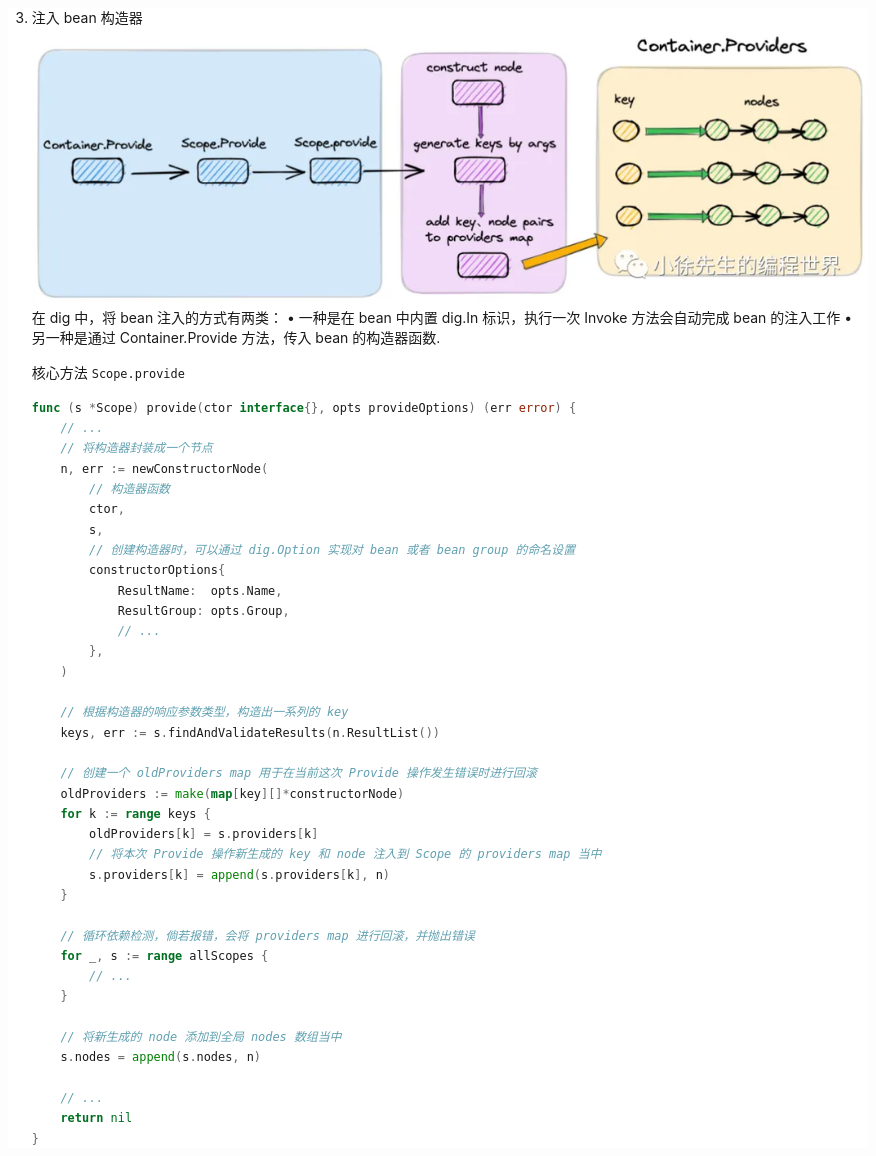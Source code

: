 ```go
```

3. 注入 bean 构造器
   ![alt text](image-7.png)
   在 dig 中，将 bean 注入的方式有两类：
   • 一种是在 bean 中内置 dig.In 标识，执行一次 Invoke 方法会自动完成 bean 的注入工作
   • 另一种是通过 Container.Provide 方法，传入 bean 的构造器函数.

   核心方法 `Scope.provide`

   ```go
   func (s *Scope) provide(ctor interface{}, opts provideOptions) (err error) {
       // ...
       // 将构造器封装成一个节点
       n, err := newConstructorNode(
           // 构造器函数
           ctor,
           s,
           // 创建构造器时，可以通过 dig.Option 实现对 bean 或者 bean group 的命名设置
           constructorOptions{
               ResultName:  opts.Name,
               ResultGroup: opts.Group,
               // ...
           },
       )

       // 根据构造器的响应参数类型，构造出一系列的 key
       keys, err := s.findAndValidateResults(n.ResultList())

       // 创建一个 oldProviders map 用于在当前这次 Provide 操作发生错误时进行回滚
       oldProviders := make(map[key][]*constructorNode)
       for k := range keys {
           oldProviders[k] = s.providers[k]
           // 将本次 Provide 操作新生成的 key 和 node 注入到 Scope 的 providers map 当中
           s.providers[k] = append(s.providers[k], n)
       }

       // 循环依赖检测，倘若报错，会将 providers map 进行回滚，并抛出错误
       for _, s := range allScopes {
           // ...
       }

       // 将新生成的 node 添加到全局 nodes 数组当中
       s.nodes = append(s.nodes, n)

       // ...
       return nil
   }
   ```
